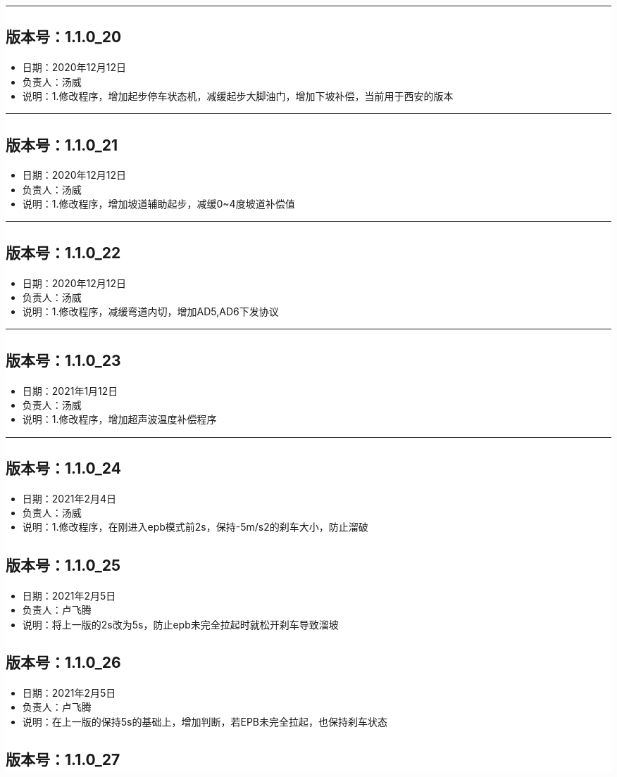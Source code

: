 --------

## 版本号：1.1.0_20
- 日期：2020年12月12日
- 负责人：汤威
- 说明：1.修改程序，增加起步停车状态机，减缓起步大脚油门，增加下坡补偿，当前用于西安的版本

--------

## 版本号：1.1.0_21
- 日期：2020年12月12日
- 负责人：汤威
- 说明：1.修改程序，增加坡道辅助起步，减缓0~4度坡道补偿值

--------

## 版本号：1.1.0_22
- 日期：2020年12月12日
- 负责人：汤威
- 说明：1.修改程序，减缓弯道内切，增加AD5,AD6下发协议

--------

## 版本号：1.1.0_23
- 日期：2021年1月12日
- 负责人：汤威
- 说明：1.修改程序，增加超声波温度补偿程序

--------

## 版本号：1.1.0_24
- 日期：2021年2月4日
- 负责人：汤威
- 说明：1.修改程序，在刚进入epb模式前2s，保持-5m/s2的刹车大小，防止溜破

## 版本号：1.1.0_25

- 日期：2021年2月5日
- 负责人：卢飞腾
- 说明：将上一版的2s改为5s，防止epb未完全拉起时就松开刹车导致溜坡

## 版本号：1.1.0_26

- 日期：2021年2月5日
- 负责人：卢飞腾
- 说明：在上一版的保持5s的基础上，增加判断，若EPB未完全拉起，也保持刹车状态

## 版本号：1.1.0_27

